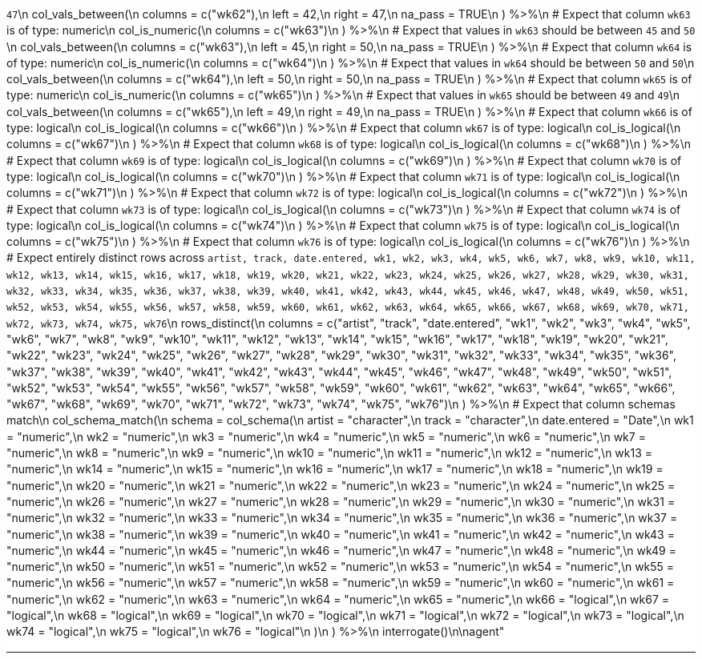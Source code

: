 `47`\n  col_vals_between(\n    columns = c(\"wk62\"),\n    left = 42,\n    right = 47,\n    na_pass = TRUE\n  ) %>%\n  # Expect that column `wk63` is of type: numeric\n  col_is_numeric(\n    columns = c(\"wk63\")\n  ) %>%\n  # Expect that values in `wk63` should be between `45` and `50`\n  col_vals_between(\n    columns = c(\"wk63\"),\n    left = 45,\n    right = 50,\n    na_pass = TRUE\n  ) %>%\n  # Expect that column `wk64` is of type: numeric\n  col_is_numeric(\n    columns = c(\"wk64\")\n  ) %>%\n  # Expect that values in `wk64` should be between `50` and `50`\n  col_vals_between(\n    columns = c(\"wk64\"),\n    left = 50,\n    right = 50,\n    na_pass = TRUE\n  ) %>%\n  # Expect that column `wk65` is of type: numeric\n  col_is_numeric(\n    columns = c(\"wk65\")\n  ) %>%\n  # Expect that values in `wk65` should be between `49` and `49`\n  col_vals_between(\n    columns = c(\"wk65\"),\n    left = 49,\n    right = 49,\n    na_pass = TRUE\n  ) %>%\n  # Expect that column `wk66` is of type: logical\n  col_is_logical(\n    columns = c(\"wk66\")\n  ) %>%\n  # Expect that column `wk67` is of type: logical\n  col_is_logical(\n    columns = c(\"wk67\")\n  ) %>%\n  # Expect that column `wk68` is of type: logical\n  col_is_logical(\n    columns = c(\"wk68\")\n  ) %>%\n  # Expect that column `wk69` is of type: logical\n  col_is_logical(\n    columns = c(\"wk69\")\n  ) %>%\n  # Expect that column `wk70` is of type: logical\n  col_is_logical(\n    columns = c(\"wk70\")\n  ) %>%\n  # Expect that column `wk71` is of type: logical\n  col_is_logical(\n    columns = c(\"wk71\")\n  ) %>%\n  # Expect that column `wk72` is of type: logical\n  col_is_logical(\n    columns = c(\"wk72\")\n  ) %>%\n  # Expect that column `wk73` is of type: logical\n  col_is_logical(\n    columns = c(\"wk73\")\n  ) %>%\n  # Expect that column `wk74` is of type: logical\n  col_is_logical(\n    columns = c(\"wk74\")\n  ) %>%\n  # Expect that column `wk75` is of type: logical\n  col_is_logical(\n    columns = c(\"wk75\")\n  ) %>%\n  # Expect that column `wk76` is of type: logical\n  col_is_logical(\n    columns = c(\"wk76\")\n  ) %>%\n  # Expect entirely distinct rows across `artist, track, date.entered, wk1, wk2, wk3, wk4, wk5, wk6, wk7, wk8, wk9, wk10, wk11, wk12, wk13, wk14, wk15, wk16, wk17, wk18, wk19, wk20, wk21, wk22, wk23, wk24, wk25, wk26, wk27, wk28, wk29, wk30, wk31, wk32, wk33, wk34, wk35, wk36, wk37, wk38, wk39, wk40, wk41, wk42, wk43, wk44, wk45, wk46, wk47, wk48, wk49, wk50, wk51, wk52, wk53, wk54, wk55, wk56, wk57, wk58, wk59, wk60, wk61, wk62, wk63, wk64, wk65, wk66, wk67, wk68, wk69, wk70, wk71, wk72, wk73, wk74, wk75, wk76`\n  rows_distinct(\n    columns = c(\"artist\", \"track\", \"date.entered\", \"wk1\", \"wk2\", \"wk3\", \"wk4\", \"wk5\", \"wk6\", \"wk7\", \"wk8\", \"wk9\", \"wk10\", \"wk11\", \"wk12\", \"wk13\", \"wk14\", \"wk15\", \"wk16\", \"wk17\", \"wk18\", \"wk19\", \"wk20\", \"wk21\", \"wk22\", \"wk23\", \"wk24\", \"wk25\", \"wk26\", \"wk27\", \"wk28\", \"wk29\", \"wk30\", \"wk31\", \"wk32\", \"wk33\", \"wk34\", \"wk35\", \"wk36\", \"wk37\", \"wk38\", \"wk39\", \"wk40\", \"wk41\", \"wk42\", \"wk43\", \"wk44\", \"wk45\", \"wk46\", \"wk47\", \"wk48\", \"wk49\", \"wk50\", \"wk51\", \"wk52\", \"wk53\", \"wk54\", \"wk55\", \"wk56\", \"wk57\", \"wk58\", \"wk59\", \"wk60\", \"wk61\", \"wk62\", \"wk63\", \"wk64\", \"wk65\", \"wk66\", \"wk67\", \"wk68\", \"wk69\", \"wk70\", \"wk71\", \"wk72\", \"wk73\", \"wk74\", \"wk75\", \"wk76\")\n  ) %>%\n  # Expect that column schemas match\n  col_schema_match(\n    schema = col_schema(\n      artist = \"character\",\n      track = \"character\",\n      date.entered = \"Date\",\n      wk1 = \"numeric\",\n      wk2 = \"numeric\",\n      wk3 = \"numeric\",\n      wk4 = \"numeric\",\n      wk5 = \"numeric\",\n      wk6 = \"numeric\",\n      wk7 = \"numeric\",\n      wk8 = \"numeric\",\n      wk9 = \"numeric\",\n      wk10 = \"numeric\",\n      wk11 = \"numeric\",\n      wk12 = \"numeric\",\n      wk13 = \"numeric\",\n      wk14 = \"numeric\",\n      wk15 = \"numeric\",\n      wk16 = \"numeric\",\n      wk17 = \"numeric\",\n      wk18 = \"numeric\",\n      wk19 = \"numeric\",\n      wk20 = \"numeric\",\n      wk21 = \"numeric\",\n      wk22 = \"numeric\",\n      wk23 = \"numeric\",\n      wk24 = \"numeric\",\n      wk25 = \"numeric\",\n      wk26 = \"numeric\",\n      wk27 = \"numeric\",\n      wk28 = \"numeric\",\n      wk29 = \"numeric\",\n      wk30 = \"numeric\",\n      wk31 = \"numeric\",\n      wk32 = \"numeric\",\n      wk33 = \"numeric\",\n      wk34 = \"numeric\",\n      wk35 = \"numeric\",\n      wk36 = \"numeric\",\n      wk37 = \"numeric\",\n      wk38 = \"numeric\",\n      wk39 = \"numeric\",\n      wk40 = \"numeric\",\n      wk41 = \"numeric\",\n      wk42 = \"numeric\",\n      wk43 = \"numeric\",\n      wk44 = \"numeric\",\n      wk45 = \"numeric\",\n      wk46 = \"numeric\",\n      wk47 = \"numeric\",\n      wk48 = \"numeric\",\n      wk49 = \"numeric\",\n      wk50 = \"numeric\",\n      wk51 = \"numeric\",\n      wk52 = \"numeric\",\n      wk53 = \"numeric\",\n      wk54 = \"numeric\",\n      wk55 = \"numeric\",\n      wk56 = \"numeric\",\n      wk57 = \"numeric\",\n      wk58 = \"numeric\",\n      wk59 = \"numeric\",\n      wk60 = \"numeric\",\n      wk61 = \"numeric\",\n      wk62 = \"numeric\",\n      wk63 = \"numeric\",\n      wk64 = \"numeric\",\n      wk65 = \"numeric\",\n      wk66 = \"logical\",\n      wk67 = \"logical\",\n      wk68 = \"logical\",\n      wk69 = \"logical\",\n      wk70 = \"logical\",\n      wk71 = \"logical\",\n      wk72 = \"logical\",\n      wk73 = \"logical\",\n      wk74 = \"logical\",\n      wk75 = \"logical\",\n      wk76 = \"logical\"\n    )\n  ) %>%\n  interrogate()\n\nagent"

---